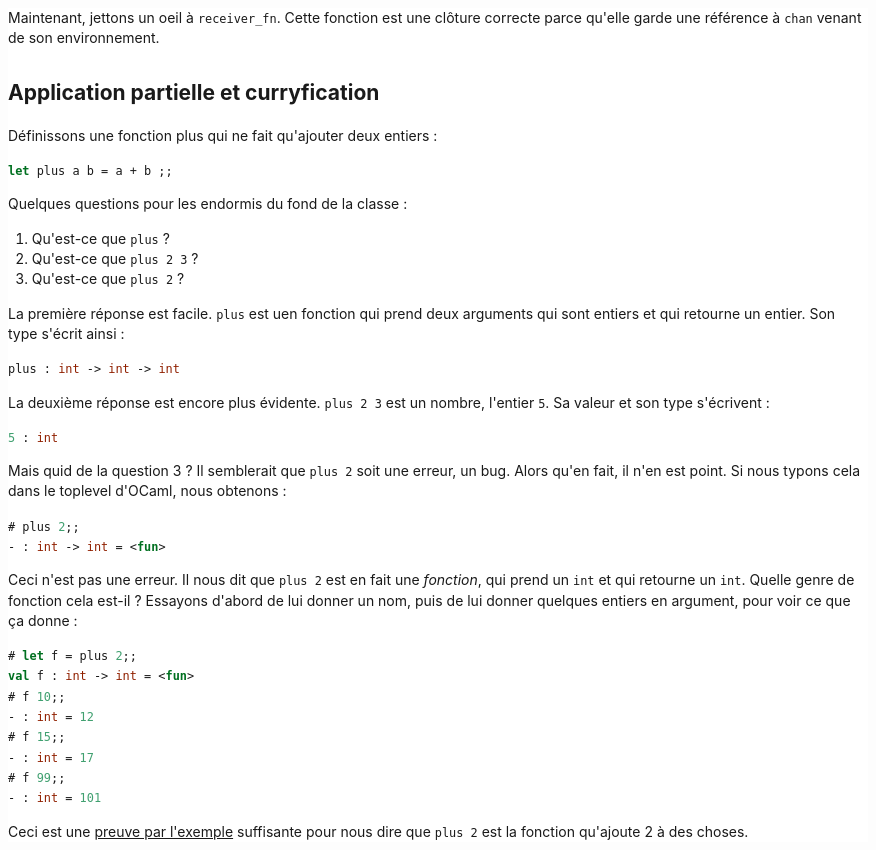 Maintenant, jettons un oeil à `receiver_fn`. Cette fonction est une
clôture correcte parce qu'elle garde une référence à `chan` venant de
son environnement.

## Application partielle et curryfication
Définissons une fonction plus qui ne fait qu'ajouter deux entiers :

```ocaml
let plus a b = a + b ;;
```
Quelques questions pour les endormis du fond de la classe :

1. Qu'est-ce que `plus` ?
1. Qu'est-ce que `plus 2 3` ?
1. Qu'est-ce que `plus 2` ?

La première réponse est facile. `plus` est uen fonction qui prend deux
arguments qui sont entiers et qui retourne un entier. Son type s'écrit
ainsi :

```ocaml
plus : int -> int -> int
```
La deuxième réponse est encore plus évidente. `plus 2 3` est un nombre,
l'entier `5`. Sa valeur et son type s'écrivent :

```ocaml
5 : int
```
Mais quid de la question 3 ? Il semblerait que `plus 2` soit une erreur,
un bug. Alors qu'en fait, il n'en est point. Si nous typons cela dans le
toplevel d'OCaml, nous obtenons :

```ocaml
# plus 2;;
- : int -> int = <fun>
```
Ceci n'est pas une erreur. Il nous dit que `plus 2` est en fait une
*fonction*, qui prend un `int` et qui retourne un `int`. Quelle genre de
fonction cela est-il ? Essayons d'abord de lui donner un nom, puis de
lui donner quelques entiers en argument, pour voir ce que ça donne :

```ocaml
# let f = plus 2;;
val f : int -> int = <fun>
# f 10;;
- : int = 12
# f 15;;
- : int = 17
# f 99;;
- : int = 101
```
Ceci est une [preuve par
l&apos;exemple](http://www.princeton.edu/~sacm/humor/proof.html "http://www.princeton.edu/~sacm/humor/proof.html")
suffisante pour nous dire que `plus 2` est la fonction qu'ajoute 2 à des
choses.
